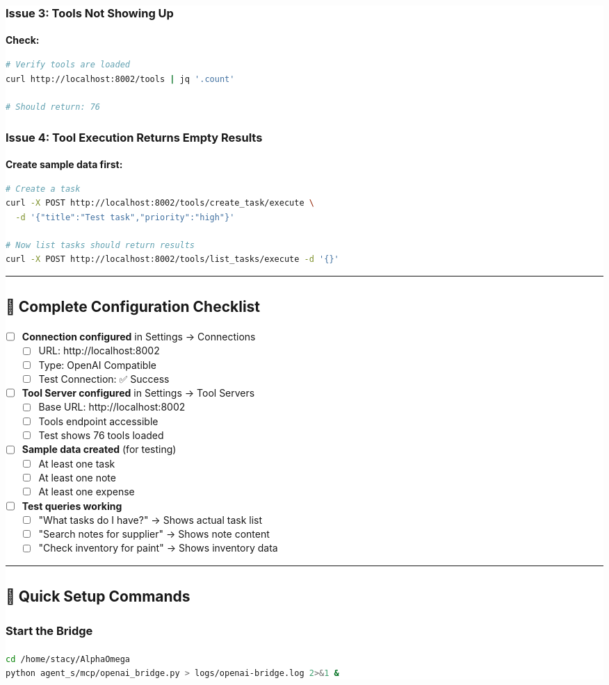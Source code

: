 ### Issue 3: Tools Not Showing Up

**Check:**
```bash
# Verify tools are loaded
curl http://localhost:8002/tools | jq '.count'

# Should return: 76
```

### Issue 4: Tool Execution Returns Empty Results

**Create sample data first:**
```bash
# Create a task
curl -X POST http://localhost:8002/tools/create_task/execute \
  -d '{"title":"Test task","priority":"high"}'

# Now list tasks should return results
curl -X POST http://localhost:8002/tools/list_tasks/execute -d '{}'
```

---

## 📝 Complete Configuration Checklist

- [ ] **Connection configured** in Settings → Connections
  - [ ] URL: http://localhost:8002
  - [ ] Type: OpenAI Compatible
  - [ ] Test Connection: ✅ Success

- [ ] **Tool Server configured** in Settings → Tool Servers
  - [ ] Base URL: http://localhost:8002
  - [ ] Tools endpoint accessible
  - [ ] Test shows 76 tools loaded

- [ ] **Sample data created** (for testing)
  - [ ] At least one task
  - [ ] At least one note
  - [ ] At least one expense

- [ ] **Test queries working**
  - [ ] "What tasks do I have?" → Shows actual task list
  - [ ] "Search notes for supplier" → Shows note content
  - [ ] "Check inventory for paint" → Shows inventory data

---

## 🎯 Quick Setup Commands

### Start the Bridge
```bash
cd /home/stacy/AlphaOmega
python agent_s/mcp/openai_bridge.py > logs/openai-bridge.log 2>&1 &
```
